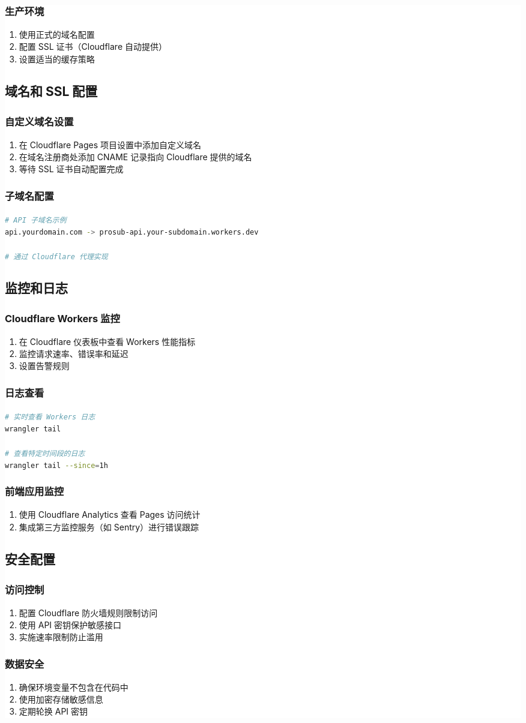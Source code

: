 ### 生产环境
1. 使用正式的域名配置
2. 配置 SSL 证书（Cloudflare 自动提供）
3. 设置适当的缓存策略

## 域名和 SSL 配置

### 自定义域名设置
1. 在 Cloudflare Pages 项目设置中添加自定义域名
2. 在域名注册商处添加 CNAME 记录指向 Cloudflare 提供的域名
3. 等待 SSL 证书自动配置完成

### 子域名配置
```bash
# API 子域名示例
api.yourdomain.com -> prosub-api.your-subdomain.workers.dev

# 通过 Cloudflare 代理实现
```

## 监控和日志

### Cloudflare Workers 监控
1. 在 Cloudflare 仪表板中查看 Workers 性能指标
2. 监控请求速率、错误率和延迟
3. 设置告警规则

### 日志查看
```bash
# 实时查看 Workers 日志
wrangler tail

# 查看特定时间段的日志
wrangler tail --since=1h
```

### 前端应用监控
1. 使用 Cloudflare Analytics 查看 Pages 访问统计
2. 集成第三方监控服务（如 Sentry）进行错误跟踪

## 安全配置

### 访问控制
1. 配置 Cloudflare 防火墙规则限制访问
2. 使用 API 密钥保护敏感接口
3. 实施速率限制防止滥用

### 数据安全
1. 确保环境变量不包含在代码中
2. 使用加密存储敏感信息
3. 定期轮换 API 密钥
